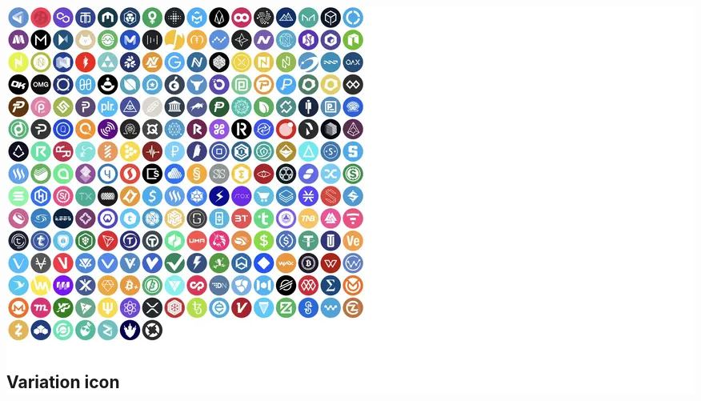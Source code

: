 <img width="450" src="https://raw.githubusercontent.com/shinokada/svelte-cryptocurrency-icons/main/static/images/crypto2.webp" />
</p>

## Variation icon

<p align="center">